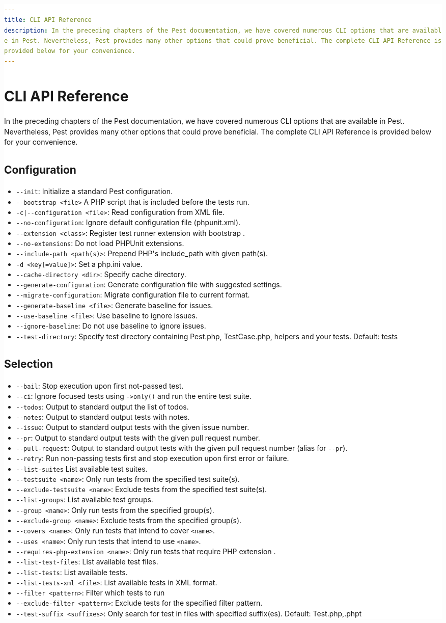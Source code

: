 ```yaml
---
title: CLI API Reference
description: In the preceding chapters of the Pest documentation, we have covered numerous CLI options that are available in Pest. Nevertheless, Pest provides many other options that could prove beneficial. The complete CLI API Reference is provided below for your convenience.
---
```


# CLI API Reference

In the preceding chapters of the Pest documentation, we have covered numerous CLI options that are available in Pest. Nevertheless, Pest provides many other options that could prove beneficial. The complete CLI API Reference is provided below for your convenience.

## Configuration

- `--init`: Initialize a standard Pest configuration.
- `--bootstrap <file>` A PHP script that is included before the tests run.
- `-c|--configuration <file>`: Read configuration from XML file.
- `--no-configuration`: Ignore default configuration file (phpunit.xml).
- `--extension <class>`: Register test runner extension with bootstrap <class>.
- `--no-extensions`: Do not load PHPUnit extensions.
- `--include-path <path(s)>`: Prepend PHP's include_path with given path(s).
- `-d <key[=value]>`: Set a php.ini value.
- `--cache-directory <dir>`: Specify cache directory.
- `--generate-configuration`: Generate configuration file with suggested settings.
- `--migrate-configuration`: Migrate configuration file to current format.
- `--generate-baseline <file>`: Generate baseline for issues.
- `--use-baseline <file>`: Use baseline to ignore issues.
- `--ignore-baseline`: Do not use baseline to ignore issues.
- `--test-directory`: Specify test directory containing Pest.php, TestCase.php, helpers and your tests. Default: tests

## Selection

- `--bail`: Stop execution upon first not-passed test.
- `--ci`: Ignore focused tests using `->only()` and run the entire test suite.
- `--todos`: Output to standard output the list of todos.
- `--notes`: Output to standard output tests with notes.
- `--issue`: Output to standard output tests with the given issue number.
- `--pr`: Output to standard output tests with the given pull request number.
- `--pull-request`: Output to standard output tests with the given pull request number (alias for `--pr`).
- `--retry`: Run non-passing tests first and stop execution upon first error or failure.
- `--list-suites` List available test suites.
- `--testsuite <name>`: Only run tests from the specified test suite(s).
- `--exclude-testsuite <name>`: Exclude tests from the specified test suite(s).
- `--list-groups`: List available test groups.
- `--group <name>`: Only run tests from the specified group(s).
- `--exclude-group <name>`: Exclude tests from the specified group(s).
- `--covers <name>`: Only run tests that intend to cover `<name>`.
- `--uses <name>`: Only run tests that intend to use `<name>`.
- `--requires-php-extension <name>`: Only run tests that require PHP extension <name>.
- `--list-test-files`: List available test files.
- `--list-tests`: List available tests.
- `--list-tests-xml <file>`: List available tests in XML format.
- `--filter <pattern>`: Filter which tests to run
- `--exclude-filter <pattern>`: Exclude tests for the specified filter pattern.
- `--test-suffix <suffixes>`: Only search for test in files with specified suffix(es). Default: Test.php,.phpt
